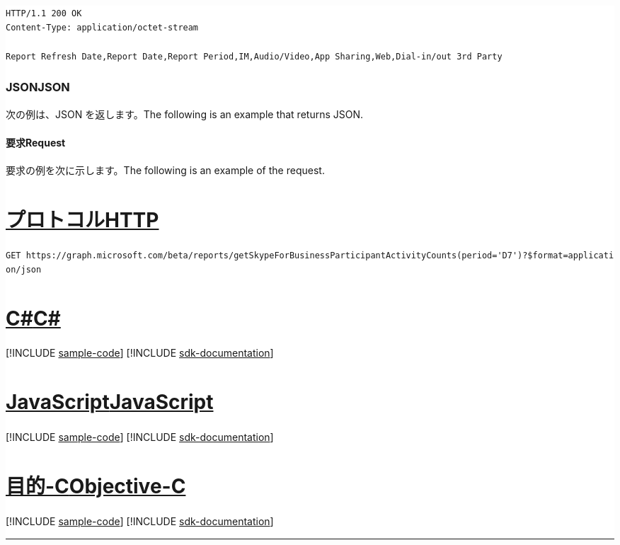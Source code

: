 

```http
HTTP/1.1 200 OK
Content-Type: application/octet-stream

Report Refresh Date,Report Date,Report Period,IM,Audio/Video,App Sharing,Web,Dial-in/out 3rd Party
```

### <a name="json"></a><span data-ttu-id="f4d0e-168">JSON</span><span class="sxs-lookup"><span data-stu-id="f4d0e-168">JSON</span></span>

<span data-ttu-id="f4d0e-169">次の例は、JSON を返します。</span><span class="sxs-lookup"><span data-stu-id="f4d0e-169">The following is an example that returns JSON.</span></span>

#### <a name="request"></a><span data-ttu-id="f4d0e-170">要求</span><span class="sxs-lookup"><span data-stu-id="f4d0e-170">Request</span></span>

<span data-ttu-id="f4d0e-171">要求の例を次に示します。</span><span class="sxs-lookup"><span data-stu-id="f4d0e-171">The following is an example of the request.</span></span>


# <a name="httptabhttp"></a>[<span data-ttu-id="f4d0e-172">プロトコル</span><span class="sxs-lookup"><span data-stu-id="f4d0e-172">HTTP</span></span>](#tab/http)


```http
GET https://graph.microsoft.com/beta/reports/getSkypeForBusinessParticipantActivityCounts(period='D7')?$format=application/json
```
# <a name="ctabcsharp"></a>[<span data-ttu-id="f4d0e-173">C#</span><span class="sxs-lookup"><span data-stu-id="f4d0e-173">C#</span></span>](#tab/csharp)
[!INCLUDE [sample-code](../includes/snippets/csharp/reportroot-getskypeforbusinessparticipantactivitycounts-json-csharp-snippets.md)]
[!INCLUDE [sdk-documentation](../includes/snippets/snippets-sdk-documentation-link.md)]

# <a name="javascripttabjavascript"></a>[<span data-ttu-id="f4d0e-174">JavaScript</span><span class="sxs-lookup"><span data-stu-id="f4d0e-174">JavaScript</span></span>](#tab/javascript)
[!INCLUDE [sample-code](../includes/snippets/javascript/reportroot-getskypeforbusinessparticipantactivitycounts-json-javascript-snippets.md)]
[!INCLUDE [sdk-documentation](../includes/snippets/snippets-sdk-documentation-link.md)]

# <a name="objective-ctabobjc"></a>[<span data-ttu-id="f4d0e-175">目的-C</span><span class="sxs-lookup"><span data-stu-id="f4d0e-175">Objective-C</span></span>](#tab/objc)
[!INCLUDE [sample-code](../includes/snippets/objc/reportroot-getskypeforbusinessparticipantactivitycounts-json-objc-snippets.md)]
[!INCLUDE [sdk-documentation](../includes/snippets/snippets-sdk-documentation-link.md)]

---